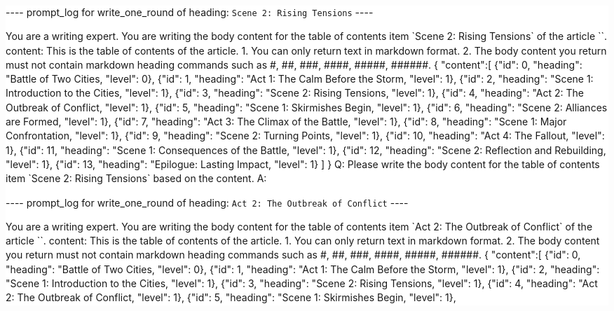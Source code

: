 
---- prompt_log for write_one_round of heading: `Scene 2: Rising Tensions` ----

<role>
You are a writing expert.
</role>
<rule>
You are writing the body content for the table of contents item `Scene 2: Rising Tensions` of the article `<Battle of Two Cities>`.
content: This is the table of contents of the article.
</rule>
<constraints>
1. You can only return text in markdown format.
2. The body content you return must not contain markdown heading commands such as #, ##, ###, ####, #####, ######.
</constraints>
<content>
{
	"content":[
		{"id": 0, "heading": "Battle of Two Cities, "level": 0},
		{"id": 1, "heading": "Act 1: The Calm Before the Storm, "level": 1},
		{"id": 2, "heading": "Scene 1: Introduction to the Cities, "level": 1},
		{"id": 3, "heading": "Scene 2: Rising Tensions, "level": 1},
		{"id": 4, "heading": "Act 2: The Outbreak of Conflict, "level": 1},
		{"id": 5, "heading": "Scene 1: Skirmishes Begin, "level": 1},
		{"id": 6, "heading": "Scene 2: Alliances are Formed, "level": 1},
		{"id": 7, "heading": "Act 3: The Climax of the Battle, "level": 1},
		{"id": 8, "heading": "Scene 1: Major Confrontation, "level": 1},
		{"id": 9, "heading": "Scene 2: Turning Points, "level": 1},
		{"id": 10, "heading": "Act 4: The Fallout, "level": 1},
		{"id": 11, "heading": "Scene 1: Consequences of the Battle, "level": 1},
		{"id": 12, "heading": "Scene 2: Reflection and Rebuilding, "level": 1},
		{"id": 13, "heading": "Epilogue: Lasting Impact, "level": 1}
	]
}
</content>
<task>
Q: Please write the body content for the table of contents item `Scene 2: Rising Tensions` based on the content.
A:


---- prompt_log for write_one_round of heading: `Act 2: The Outbreak of Conflict` ----

<role>
You are a writing expert.
</role>
<rule>
You are writing the body content for the table of contents item `Act 2: The Outbreak of Conflict` of the article `<Battle of Two Cities>`.
content: This is the table of contents of the article.
</rule>
<constraints>
1. You can only return text in markdown format.
2. The body content you return must not contain markdown heading commands such as #, ##, ###, ####, #####, ######.
</constraints>
<content>
{
	"content":[
		{"id": 0, "heading": "Battle of Two Cities, "level": 0},
		{"id": 1, "heading": "Act 1: The Calm Before the Storm, "level": 1},
		{"id": 2, "heading": "Scene 1: Introduction to the Cities, "level": 1},
		{"id": 3, "heading": "Scene 2: Rising Tensions, "level": 1},
		{"id": 4, "heading": "Act 2: The Outbreak of Conflict, "level": 1},
		{"id": 5, "heading": "Scene 1: Skirmishes Begin, "level": 1},
